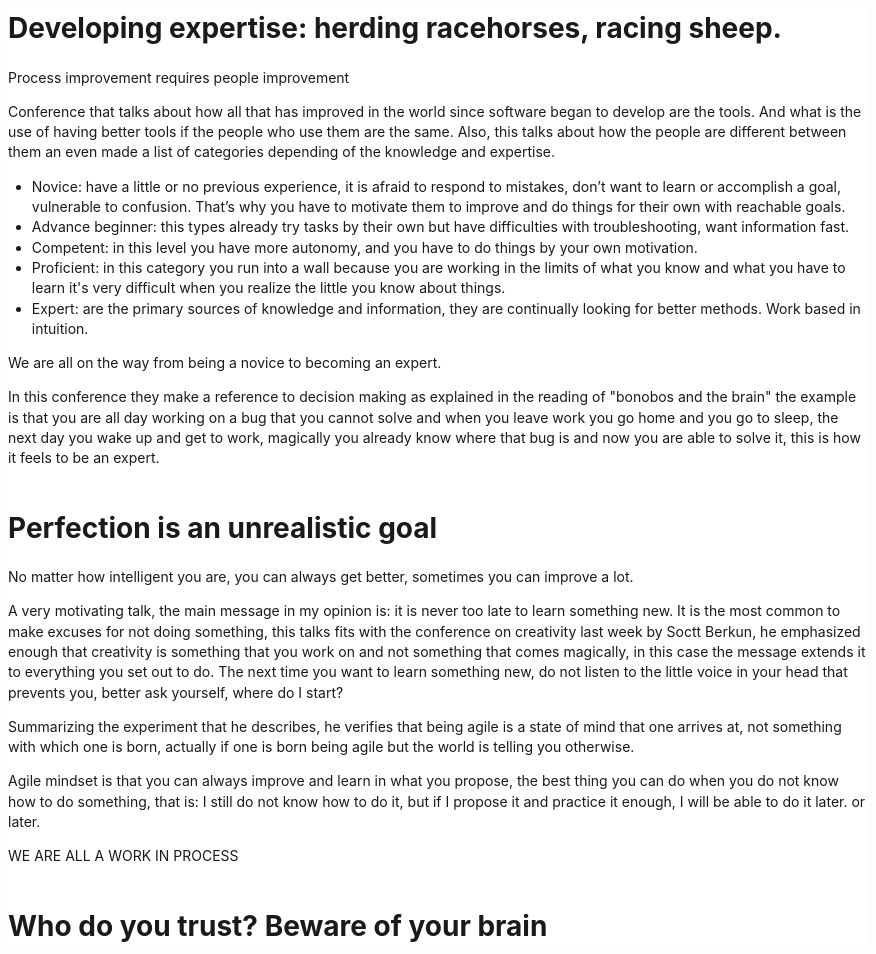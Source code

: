 # Developing expertise: herding racehorses, racing sheep. 

Process improvement requires people improvement 

Conference that talks about how all that has improved in the world since software began to develop are the tools. And what is the use of having better tools if the people who use them are the same. Also, this talks about how the people are different between them an even made a list of categories depending of the knowledge and expertise. 

- Novice: have a little or no previous experience, it is afraid to respond to mistakes, don’t want to learn or accomplish a goal, vulnerable to confusion. That’s why you have to motivate them to improve and do things for their own with reachable goals. 
- Advance beginner: this types already try tasks by their own but have difficulties with troubleshooting, want information fast. 
- Competent: in this level you have more autonomy, and you have to do things by your own motivation. 
- Proficient: in this category you run into a wall because you are working in the limits of what you know and what you have to learn it's very difficult when you realize the little you know about things. 
- Expert: are the primary sources of knowledge and information, they are continually looking for better methods. Work based in intuition. 

We are all on the way from being a novice to becoming an expert. 

In this conference they make a reference to decision making as explained in the reading of "bonobos and the brain" the example is that you are all day working on a bug that you cannot solve and when you leave work you go home and you go to sleep, the next day you wake up and get to work, magically you already know where that bug is and now you are able to solve it, this is how it feels to be an expert. 
 

# Perfection is an unrealistic goal 

No matter how intelligent you are, you can always get better, sometimes you can improve a lot. 

A very motivating talk, the main message in my opinion is: it is never too late to learn something new. It is the most common to make excuses for not doing something, this talks fits with the conference on creativity last week by Soctt Berkun, he emphasized enough that creativity is something that you work on and not something that comes magically, in this case the message extends it to everything you set out to do. The next time you want to learn something new, do not listen to the little voice in your head that prevents you, better ask yourself, where do I start? 

Summarizing the experiment that he describes, he verifies that being agile is a state of mind that one arrives at, not something with which one is born, actually if one is born being agile but the world is telling you otherwise. 

Agile mindset is that you can always improve and learn in what you propose, the best thing you can do when you do not know how to do something, that is: I still do not know how to do it, but if I propose it and practice it enough, I will be able to do it later. or later. 

WE ARE ALL A WORK IN PROCESS 

 

# Who do you trust? Beware of your brain 
